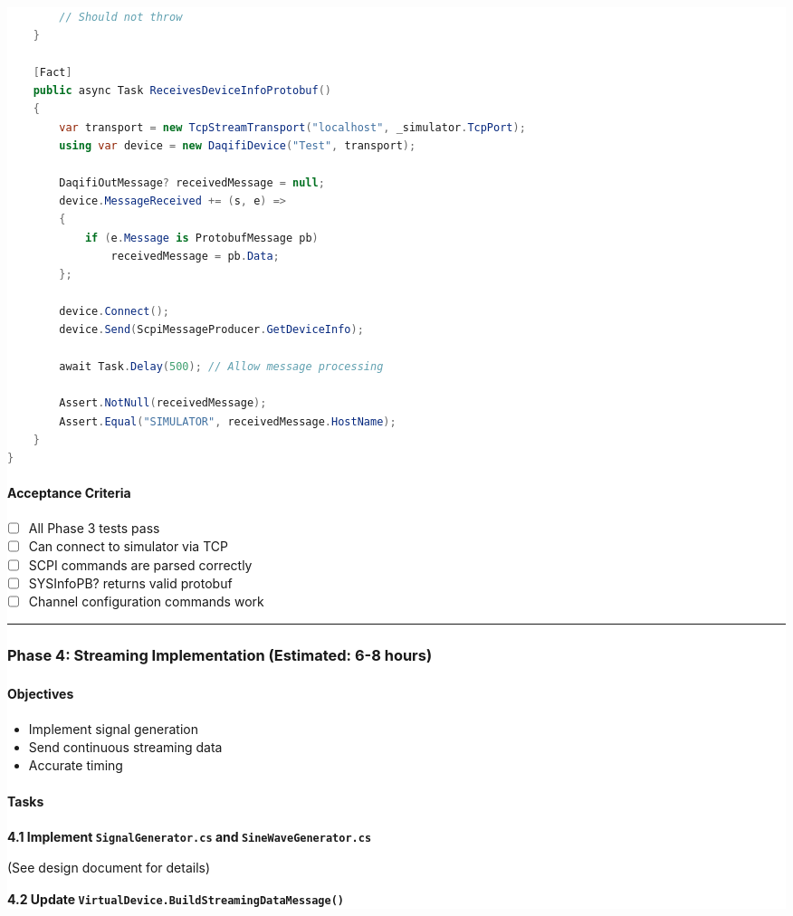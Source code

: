 ```csharp
        // Should not throw
    }

    [Fact]
    public async Task ReceivesDeviceInfoProtobuf()
    {
        var transport = new TcpStreamTransport("localhost", _simulator.TcpPort);
        using var device = new DaqifiDevice("Test", transport);

        DaqifiOutMessage? receivedMessage = null;
        device.MessageReceived += (s, e) =>
        {
            if (e.Message is ProtobufMessage pb)
                receivedMessage = pb.Data;
        };

        device.Connect();
        device.Send(ScpiMessageProducer.GetDeviceInfo);

        await Task.Delay(500); // Allow message processing

        Assert.NotNull(receivedMessage);
        Assert.Equal("SIMULATOR", receivedMessage.HostName);
    }
}
```

#### Acceptance Criteria
- [ ] All Phase 3 tests pass
- [ ] Can connect to simulator via TCP
- [ ] SCPI commands are parsed correctly
- [ ] SYSInfoPB? returns valid protobuf
- [ ] Channel configuration commands work

---

### Phase 4: Streaming Implementation (Estimated: 6-8 hours)

#### Objectives
- Implement signal generation
- Send continuous streaming data
- Accurate timing

#### Tasks

**4.1 Implement `SignalGenerator.cs` and `SineWaveGenerator.cs`**

(See design document for details)

**4.2 Update `VirtualDevice.BuildStreamingDataMessage()`**
